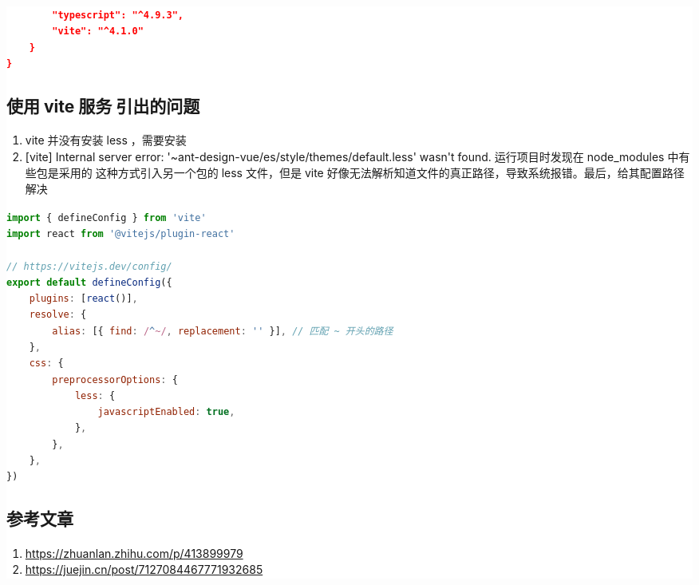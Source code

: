 ```json
        "typescript": "^4.9.3",
        "vite": "^4.1.0"
    }
}
```

## 使用 vite 服务 引出的问题

1. vite 并没有安装 less ，需要安装
2. [vite] Internal server error: '~ant-design-vue/es/style/themes/default.less' wasn't found. 运行项目时发现在 node_modules 中有些包是采用的 这种方式引入另一个包的 less 文件，但是 vite 好像无法解析知道文件的真正路径，导致系统报错。最后，给其配置路径解决

```js
import { defineConfig } from 'vite'
import react from '@vitejs/plugin-react'

// https://vitejs.dev/config/
export default defineConfig({
    plugins: [react()],
    resolve: {
        alias: [{ find: /^~/, replacement: '' }], // 匹配 ~ 开头的路径
    },
    css: {
        preprocessorOptions: {
            less: {
                javascriptEnabled: true,
            },
        },
    },
})
```

## 参考文章

1. https://zhuanlan.zhihu.com/p/413899979
2. https://juejin.cn/post/7127084467771932685
